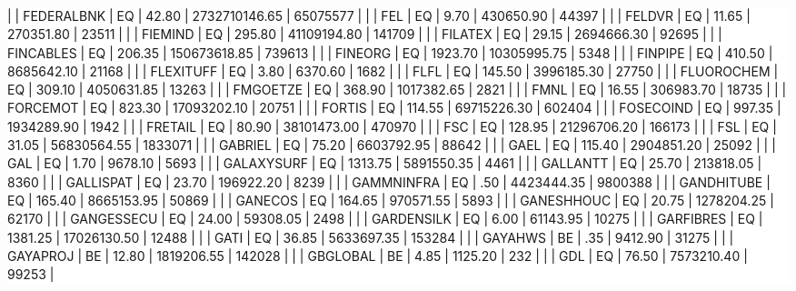 |  | FEDERALBNK | EQ | 42.80 | 2732710146.65 | 65075577 |
|  | FEL | EQ | 9.70 | 430650.90 | 44397 |
|  | FELDVR | EQ | 11.65 | 270351.80 | 23511 |
|  | FIEMIND | EQ | 295.80 | 41109194.80 | 141709 |
|  | FILATEX | EQ | 29.15 | 2694666.30 | 92695 |
|  | FINCABLES | EQ | 206.35 | 150673618.85 | 739613 |
|  | FINEORG | EQ | 1923.70 | 10305995.75 | 5348 |
|  | FINPIPE | EQ | 410.50 | 8685642.10 | 21168 |
|  | FLEXITUFF | EQ | 3.80 | 6370.60 | 1682 |
|  | FLFL | EQ | 145.50 | 3996185.30 | 27750 |
|  | FLUOROCHEM | EQ | 309.10 | 4050631.85 | 13263 |
|  | FMGOETZE | EQ | 368.90 | 1017382.65 | 2821 |
|  | FMNL | EQ | 16.55 | 306983.70 | 18735 |
|  | FORCEMOT | EQ | 823.30 | 17093202.10 | 20751 |
|  | FORTIS | EQ | 114.55 | 69715226.30 | 602404 |
|  | FOSECOIND | EQ | 997.35 | 1934289.90 | 1942 |
|  | FRETAIL | EQ | 80.90 | 38101473.00 | 470970 |
|  | FSC | EQ | 128.95 | 21296706.20 | 166173 |
|  | FSL | EQ | 31.05 | 56830564.55 | 1833071 |
|  | GABRIEL | EQ | 75.20 | 6603792.95 | 88642 |
|  | GAEL | EQ | 115.40 | 2904851.20 | 25092 |
|  | GAL | EQ | 1.70 | 9678.10 | 5693 |
|  | GALAXYSURF | EQ | 1313.75 | 5891550.35 | 4461 |
|  | GALLANTT | EQ | 25.70 | 213818.05 | 8360 |
|  | GALLISPAT | EQ | 23.70 | 196922.20 | 8239 |
|  | GAMMNINFRA | EQ | .50 | 4423444.35 | 9800388 |
|  | GANDHITUBE | EQ | 165.40 | 8665153.95 | 50869 |
|  | GANECOS | EQ | 164.65 | 970571.55 | 5893 |
|  | GANESHHOUC | EQ | 20.75 | 1278204.25 | 62170 |
|  | GANGESSECU | EQ | 24.00 | 59308.05 | 2498 |
|  | GARDENSILK | EQ | 6.00 | 61143.95 | 10275 |
|  | GARFIBRES | EQ | 1381.25 | 17026130.50 | 12488 |
|  | GATI | EQ | 36.85 | 5633697.35 | 153284 |
|  | GAYAHWS | BE | .35 | 9412.90 | 31275 |
|  | GAYAPROJ | BE | 12.80 | 1819206.55 | 142028 |
|  | GBGLOBAL | BE | 4.85 | 1125.20 | 232 |
|  | GDL | EQ | 76.50 | 7573210.40 | 99253 |